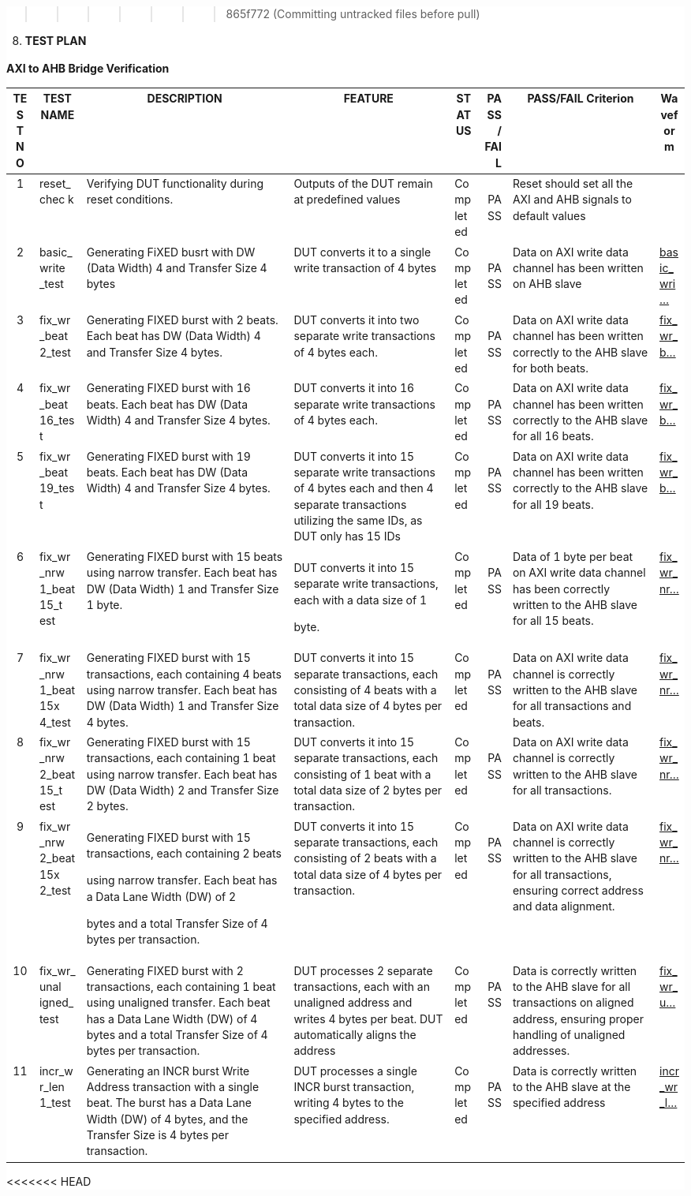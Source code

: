 >>>>>>> 865f772 (Committing untracked files before pull)


8. **TEST<a name="_page14_x0.00_y61.65"></a> PLAN**

**AXI to AHB Bridge Verification** 



|**TES T NO** |**TEST NAME** |**DESCRIPTION** |**FEATURE** |**STATUS** |**PASS/ FAIL** |**PASS/FAIL Criterion** |**Waveform** |
| :-: | - | - | - | - | -: | - | - |
|1 |reset\_chec k|Verifying DUT functionality during reset conditions. |Outputs of the DUT remain at predefined values |Completed|`  `PASS |Reset should set all the AXI and AHB signals to default values ||
|2 |basic\_write \_test|Generating FiXED busrt with DW (Data Width) 4 and Transfer Size 4 bytes |DUT converts it to a single write transaction of 4 bytes |Completed|`  `PASS |Data on AXI write data channel has been written on AHB slave |[basic_wri…](https://drive.google.com/file/d/1x38KznDhfs_anLE0lTO70iCaATKEL4Ov/view?usp=drive_link)|
|3 |fix\_wr\_beat 2\_test|Generating FIXED burst with 2 beats. Each beat has DW (Data Width) 4 and Transfer Size 4 bytes. |DUT converts it into two separate write transactions of 4 bytes each. |Completed|`  `PASS |Data on AXI write data channel has been written correctly to the AHB slave for both beats. |[fix_wr_b…](https://drive.google.com/file/d/1jgJft3O4UHPZA87wCmLA3G5T4EevIOow/view?usp=drive_link)|
|4 |fix\_wr\_beat 16\_test|Generating FIXED burst with 16 beats. Each beat has DW (Data Width) 4 and Transfer Size 4 bytes. |DUT converts it into 16 separate write transactions of 4 bytes each. |Completed|`  `PASS |Data on AXI write data channel has been written correctly to the AHB slave for all 16 beats. |[fix_wr_b…](https://drive.google.com/file/d/1jgJft3O4UHPZA87wCmLA3G5T4EevIOow/view?usp=drive_link)|
|5 |fix\_wr\_beat 19\_test|Generating FIXED burst with 19 beats. Each beat has DW (Data Width) 4 and Transfer Size 4 bytes. |DUT converts it into 15 separate write transactions of 4 bytes each and then 4 separate transactions utilizing the same IDs, as DUT only has 15 IDs |Completed|`  `PASS |Data on AXI write data channel has been written correctly to the AHB slave for all 19 beats. |[fix_wr_b…](https://drive.google.com/open?id=13x-TnRaEaYBGm3iCYZWMeJLs7s-z_mmX&usp=drive_copy)|
|6 |fix\_wr\_nrw 1\_beat15\_t est|Generating FIXED burst with 15 beats using narrow transfer. Each beat has DW (Data Width) 1 and Transfer Size 1 byte. |<p>DUT converts it into 15 separate write transactions, each with a data size of 1 </p><p>byte. </p>|Completed|`  `PASS |Data of 1 byte per beat on AXI write data channel has been correctly written to the AHB slave for all 15 beats. |[fix_wr_nr…](https://drive.google.com/open?id=18cmqQImWCxO9Y-LEs3DReYhK0Uh6WFne&usp=drive_copy)|
|7 |fix\_wr\_nrw 1\_beat15x 4\_test|Generating FIXED burst with 15 transactions, each containing 4 beats using narrow transfer. Each beat has DW (Data Width) 1 and Transfer Size 4 bytes. |DUT converts it into 15 separate transactions, each consisting of 4 beats with a total data size of 4 bytes per transaction. |Completed|`  `PASS |Data on AXI write data channel is correctly written to the AHB slave for all transactions and beats. |[fix_wr_nr…](https://drive.google.com/open?id=1UxgehRczCmaRPjQ4EJSBCEGfdw5FDsxm&usp=drive_copy)|
|8 |fix\_wr\_nrw 2\_beat15\_t est|Generating FIXED burst with 15 transactions, each containing 1 beat using narrow transfer. Each beat has DW (Data Width) 2 and Transfer Size 2 bytes. |DUT converts it into 15 separate transactions, each consisting of 1 beat with a total data size of 2 bytes per transaction. |Completed|`  `PASS |Data on AXI write data channel is correctly written to the AHB slave for all transactions. |[fix_wr_nr…](https://drive.google.com/open?id=13Rx31dimZl8e4P9efKHJUORJnmrGJeA8&usp=drive_copy)|
|9 |fix\_wr\_nrw 2\_beat15x 2\_test|<p>Generating FIXED burst with 15 transactions, each containing 2 beats </p><p>using narrow transfer. Each beat has a Data Lane Width (DW) of 2 </p><p>bytes and a total Transfer Size of 4 bytes per transaction. </p>|DUT converts it into 15 separate transactions, each consisting of 2 beats with a total data size of 4 bytes per transaction. |Completed|`  `PASS |Data on AXI write data channel is correctly written to the AHB slave for all transactions, ensuring correct address and data alignment. |[fix_wr_nr…](https://drive.google.com/open?id=1I8jHDFkxTX0TdkqclAQsNPqZS8CC5Pl2&usp=drive_copy)|
|10 |fix\_wr\_unal igned\_test|Generating FIXED burst with 2 transactions, each containing 1 beat using unaligned transfer. Each beat has a Data Lane Width (DW) of 4 bytes and a total Transfer Size of 4 bytes per transaction. |DUT processes 2 separate transactions, each with an unaligned address and writes 4 bytes per beat. DUT automatically aligns the address |Completed|`  `PASS |Data is correctly written to the AHB slave for all transactions on aligned address, ensuring proper handling of unaligned addresses. |[fix_wr_u…](https://drive.google.com/open?id=11S9N-a_h9ui4-44LWD501maXUzRh1S8J&usp=drive_copy)|
|11 |incr\_wr\_len 1\_test|Generating an INCR burst Write Address transaction with a single beat. The burst has a Data Lane Width (DW) of 4 bytes, and the Transfer Size is 4 bytes per transaction. |DUT processes a single INCR burst transaction, writing 4 bytes to the specified address. |Completed|`  `PASS |Data is correctly written to the AHB slave at the specified address |[incr_wr_l…](https://drive.google.com/open?id=1LFea4qpNgxlGg95D2ANEz5EzqEExATP2&usp=drive_copy)|
<<<<<<< HEAD